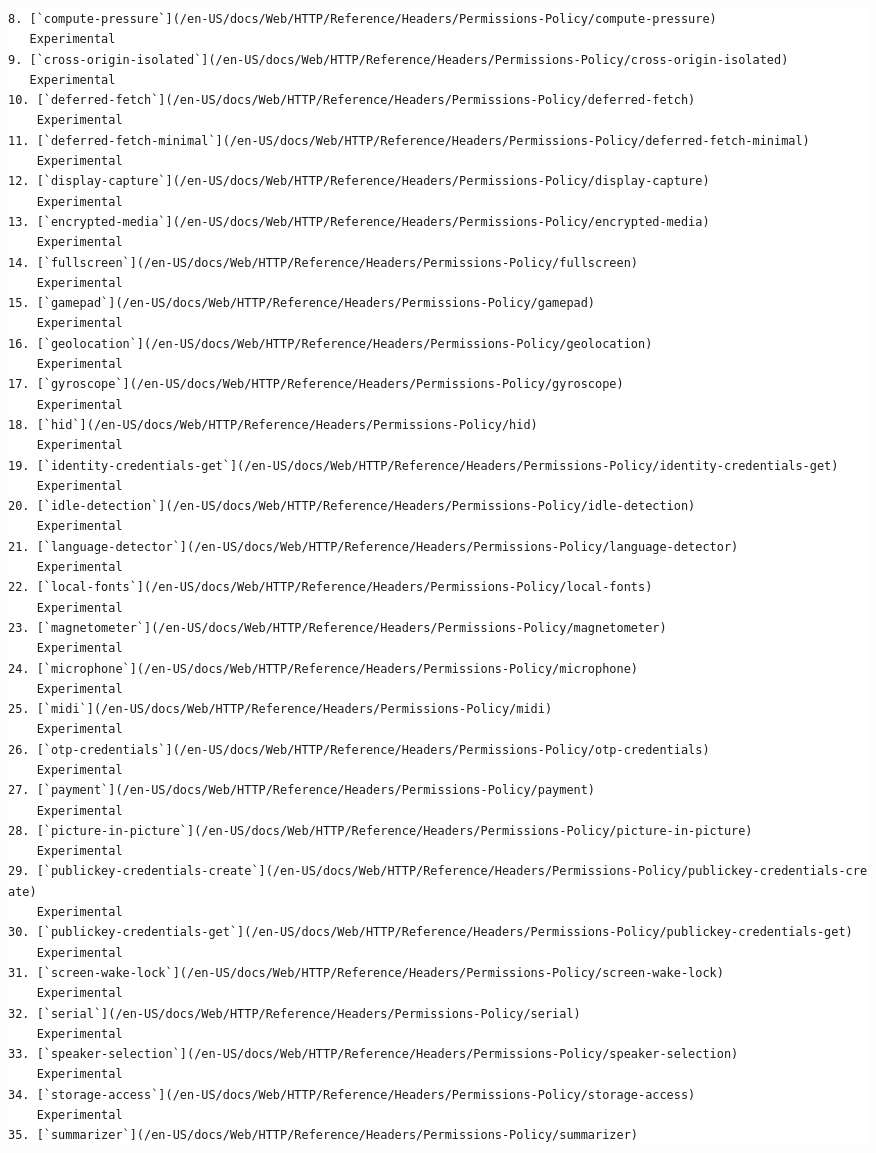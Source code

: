     8. [`compute-pressure`](/en-US/docs/Web/HTTP/Reference/Headers/Permissions-Policy/compute-pressure)
       Experimental
    9. [`cross-origin-isolated`](/en-US/docs/Web/HTTP/Reference/Headers/Permissions-Policy/cross-origin-isolated)
       Experimental
    10. [`deferred-fetch`](/en-US/docs/Web/HTTP/Reference/Headers/Permissions-Policy/deferred-fetch)
        Experimental
    11. [`deferred-fetch-minimal`](/en-US/docs/Web/HTTP/Reference/Headers/Permissions-Policy/deferred-fetch-minimal)
        Experimental
    12. [`display-capture`](/en-US/docs/Web/HTTP/Reference/Headers/Permissions-Policy/display-capture)
        Experimental
    13. [`encrypted-media`](/en-US/docs/Web/HTTP/Reference/Headers/Permissions-Policy/encrypted-media)
        Experimental
    14. [`fullscreen`](/en-US/docs/Web/HTTP/Reference/Headers/Permissions-Policy/fullscreen)
        Experimental
    15. [`gamepad`](/en-US/docs/Web/HTTP/Reference/Headers/Permissions-Policy/gamepad)
        Experimental
    16. [`geolocation`](/en-US/docs/Web/HTTP/Reference/Headers/Permissions-Policy/geolocation)
        Experimental
    17. [`gyroscope`](/en-US/docs/Web/HTTP/Reference/Headers/Permissions-Policy/gyroscope)
        Experimental
    18. [`hid`](/en-US/docs/Web/HTTP/Reference/Headers/Permissions-Policy/hid)
        Experimental
    19. [`identity-credentials-get`](/en-US/docs/Web/HTTP/Reference/Headers/Permissions-Policy/identity-credentials-get)
        Experimental
    20. [`idle-detection`](/en-US/docs/Web/HTTP/Reference/Headers/Permissions-Policy/idle-detection)
        Experimental
    21. [`language-detector`](/en-US/docs/Web/HTTP/Reference/Headers/Permissions-Policy/language-detector)
        Experimental
    22. [`local-fonts`](/en-US/docs/Web/HTTP/Reference/Headers/Permissions-Policy/local-fonts)
        Experimental
    23. [`magnetometer`](/en-US/docs/Web/HTTP/Reference/Headers/Permissions-Policy/magnetometer)
        Experimental
    24. [`microphone`](/en-US/docs/Web/HTTP/Reference/Headers/Permissions-Policy/microphone)
        Experimental
    25. [`midi`](/en-US/docs/Web/HTTP/Reference/Headers/Permissions-Policy/midi)
        Experimental
    26. [`otp-credentials`](/en-US/docs/Web/HTTP/Reference/Headers/Permissions-Policy/otp-credentials)
        Experimental
    27. [`payment`](/en-US/docs/Web/HTTP/Reference/Headers/Permissions-Policy/payment)
        Experimental
    28. [`picture-in-picture`](/en-US/docs/Web/HTTP/Reference/Headers/Permissions-Policy/picture-in-picture)
        Experimental
    29. [`publickey-credentials-create`](/en-US/docs/Web/HTTP/Reference/Headers/Permissions-Policy/publickey-credentials-create)
        Experimental
    30. [`publickey-credentials-get`](/en-US/docs/Web/HTTP/Reference/Headers/Permissions-Policy/publickey-credentials-get)
        Experimental
    31. [`screen-wake-lock`](/en-US/docs/Web/HTTP/Reference/Headers/Permissions-Policy/screen-wake-lock)
        Experimental
    32. [`serial`](/en-US/docs/Web/HTTP/Reference/Headers/Permissions-Policy/serial)
        Experimental
    33. [`speaker-selection`](/en-US/docs/Web/HTTP/Reference/Headers/Permissions-Policy/speaker-selection)
        Experimental
    34. [`storage-access`](/en-US/docs/Web/HTTP/Reference/Headers/Permissions-Policy/storage-access)
        Experimental
    35. [`summarizer`](/en-US/docs/Web/HTTP/Reference/Headers/Permissions-Policy/summarizer)